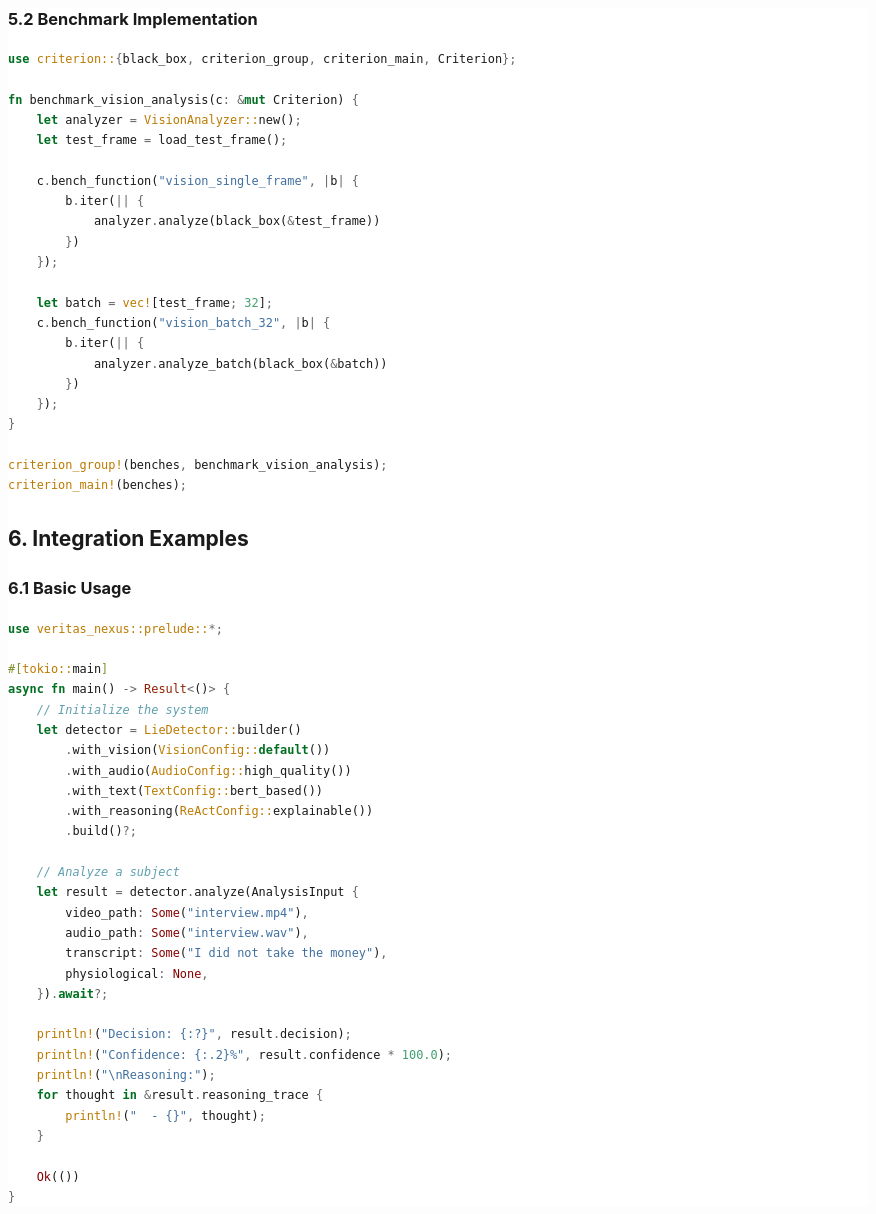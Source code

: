 ### 5.2 Benchmark Implementation

```rust
use criterion::{black_box, criterion_group, criterion_main, Criterion};

fn benchmark_vision_analysis(c: &mut Criterion) {
    let analyzer = VisionAnalyzer::new();
    let test_frame = load_test_frame();
    
    c.bench_function("vision_single_frame", |b| {
        b.iter(|| {
            analyzer.analyze(black_box(&test_frame))
        })
    });
    
    let batch = vec![test_frame; 32];
    c.bench_function("vision_batch_32", |b| {
        b.iter(|| {
            analyzer.analyze_batch(black_box(&batch))
        })
    });
}

criterion_group!(benches, benchmark_vision_analysis);
criterion_main!(benches);
```

## 6. Integration Examples

### 6.1 Basic Usage

```rust
use veritas_nexus::prelude::*;

#[tokio::main]
async fn main() -> Result<()> {
    // Initialize the system
    let detector = LieDetector::builder()
        .with_vision(VisionConfig::default())
        .with_audio(AudioConfig::high_quality())
        .with_text(TextConfig::bert_based())
        .with_reasoning(ReActConfig::explainable())
        .build()?;
    
    // Analyze a subject
    let result = detector.analyze(AnalysisInput {
        video_path: Some("interview.mp4"),
        audio_path: Some("interview.wav"),
        transcript: Some("I did not take the money"),
        physiological: None,
    }).await?;
    
    println!("Decision: {:?}", result.decision);
    println!("Confidence: {:.2}%", result.confidence * 100.0);
    println!("\nReasoning:");
    for thought in &result.reasoning_trace {
        println!("  - {}", thought);
    }
    
    Ok(())
}
```
